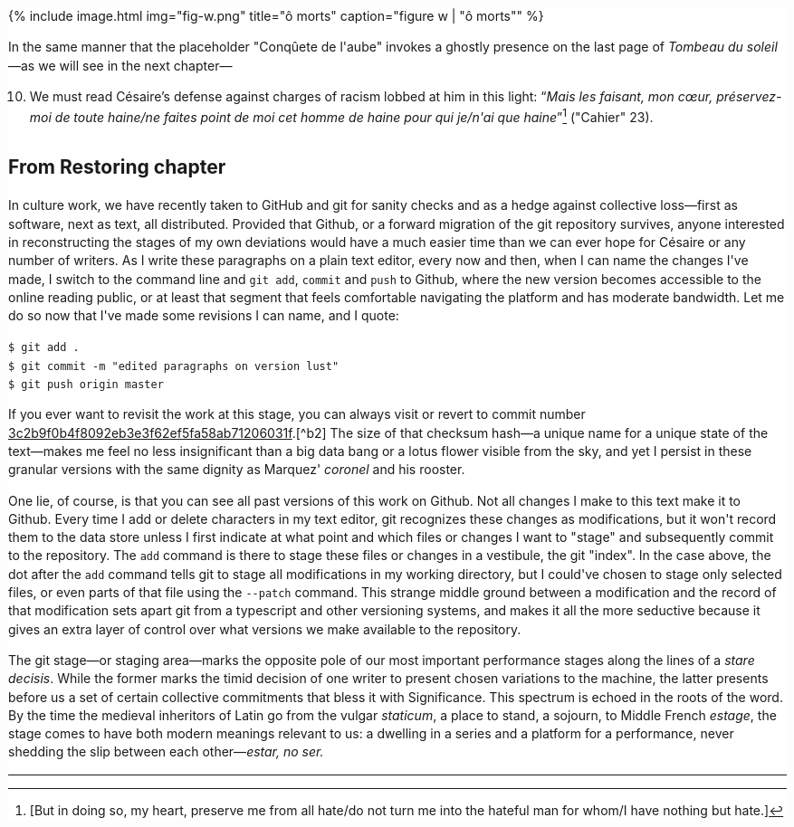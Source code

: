 {% include image.html
    img="fig-w.png"
    title="ô morts"
    caption="figure w \| \"ô morts\"" %}

In the same manner that the placeholder "Conqûete de l'aube" invokes a ghostly presence on the last page of *Tombeau du soleil*—as we will see in the next chapter—

10. We must read Césaire’s defense against charges of racism lobbed at him in this light: “*Mais les faisant, mon cœur, préservez-moi de toute haine/ne faites point de moi cet homme de haine pour qui je/n'ai que haine*”[^10] ("Cahier" 23).

[^10]: \[But in doing so, my heart, preserve me from all hate/do not turn me into the hateful man for whom/I have nothing but hate.\]


## From Restoring chapter

In culture work, we have recently taken to GitHub and git for sanity checks and as a hedge against collective loss—first as software, next as text, all distributed. Provided that Github, or a forward migration of the git repository survives, anyone interested in reconstructing the stages of my own deviations would have a much easier time than we can ever hope for Césaire or any number of writers. As I write these paragraphs on a plain text editor, every now and then, when I can name the changes I've made, I switch to the command line and `git add`, `commit` and `push` to Github, where the new version becomes accessible to the online reading public, or at least that segment that feels comfortable navigating the platform and has moderate bandwidth. Let me do so now that I've made some revisions I can name, and I quote:

~~~
$ git add .
$ git commit -m "edited paragraphs on version lust"
$ git push origin master
~~~

If you ever want to revisit the work at this stage, you can always visit or revert to commit number <a href="https://github.com/elotroalex/project-x/commit/3c2b9f0b4f8092eb3e3f62ef5fa58ab71206031f" style="overflow-wrap: break-word; word-wrap: break-word;">3c2b9f0b4f8092eb3e3f62ef5fa58ab71206031f</a>.[^b2] The size of that checksum hash—a unique name for a unique state of the text—makes me feel no less insignificant than a big data bang or a lotus flower visible from the sky, and yet I persist in these granular versions with the same dignity as Marquez' *coronel* and his rooster. 

One lie, of course, is that you can see all past versions of this work on Github. Not all changes I make to this text make it to Github. Every time I add or delete characters in my text editor, git recognizes these changes as modifications, but it won't record them to the data store unless I first indicate at what point and which files or changes I want to "stage" and subsequently commit to the repository. The `add` command is there to stage these files or changes in a vestibule, the git "index". In the case above, the dot after the `add` command tells git to stage all modifications in my working directory, but I could've chosen to stage only selected files, or even parts of that file using the `--patch` command. This strange middle ground between a modification and the record of that modification sets apart git from a typescript and other versioning systems, and makes it all the more seductive because it gives an extra layer of control over what versions we make available to the repository.

The git stage—or staging area—marks the opposite pole of our most important performance stages along the lines of a *stare decisis*. While the former marks the timid decision of one writer to present chosen variations to the machine, the latter presents before us a set of certain collective commitments that bless it with Significance. This spectrum is echoed in the roots of the word. By the time the medieval inheritors of Latin go from the vulgar *staticum*, a place to stand, a sojourn, to Middle French *estage*, the stage comes to have both modern meanings relevant to us: a dwelling in a series and a platform for a performance, never shedding the slip between each other—*estar, no ser.* 

---


[^5]: We should note that adaptation to new geographies implies adaptation to the literary histories that inform them. When we approach textual fields through the dimension of transcultural phenomena, literary movements, etc. we should bear in mind that transculturality itself belongs to particular environments. For example, to say that Césaire is engaging with this or that tradition, means anything only if we add ...in New York, ...in Martinique, ...in 1941 or ...1946, ...in a petite revue, etc. In other words, *adaptation* encompasses literary histories and transculturality, not the other way around. The latter two are particular, the former universal.
[^6]: Though not directly relevant to the discussion above, we cannot discuss other disciplinary uses of the word adaptation without at least a footnote in honor of Adaptation Studies, itself at the interstices of several disciplines. Although they use the word adaptation solely to refer to the remediation of literature into film, their concerns overlap with ours in interesting ways. For many years beholden to the question of fidelity to literary sources, Adaptation Studies has made a move in recent years to a more diverse set of questions that approach it to recent textual scholarship. One only need to look at the list of disciplinary questions that Thomas Leicht outlines for us in the inaugural issue of the new Oxford journal, *Adaptation*, to glean the fertile ground for future collaborations: "Does the film depart from its literary source because of new cultural or historical contexts it addresses?" "What implications do characteristic features frequently found in adaptations carry for more general theories of intertextuality?""How do concepts commonly treated by adaptation theorists as universal change when they cross national and cultural borders?"(63-77).
[^7]: As we will see in Chapter 4, this totality is only but a phase of the many possible phases of textuality.